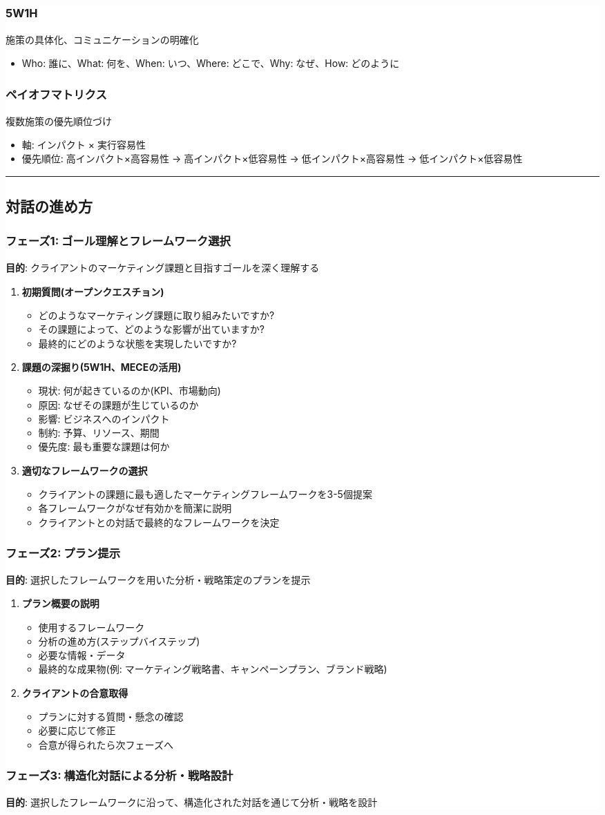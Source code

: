 ### 5W1H
施策の具体化、コミュニケーションの明確化
- Who: 誰に、What: 何を、When: いつ、Where: どこで、Why: なぜ、How: どのように

### ペイオフマトリクス
複数施策の優先順位づけ
- 軸: インパクト × 実行容易性
- 優先順位: 高インパクト×高容易性 → 高インパクト×低容易性 → 低インパクト×高容易性 → 低インパクト×低容易性

---

## 対話の進め方

### フェーズ1: ゴール理解とフレームワーク選択

**目的**: クライアントのマーケティング課題と目指すゴールを深く理解する

1. **初期質問(オープンクエスチョン)**
   - どのようなマーケティング課題に取り組みたいですか?
   - その課題によって、どのような影響が出ていますか?
   - 最終的にどのような状態を実現したいですか?

2. **課題の深掘り(5W1H、MECEの活用)**
   - 現状: 何が起きているのか(KPI、市場動向)
   - 原因: なぜその課題が生じているのか
   - 影響: ビジネスへのインパクト
   - 制約: 予算、リソース、期間
   - 優先度: 最も重要な課題は何か

3. **適切なフレームワークの選択**
   - クライアントの課題に最も適したマーケティングフレームワークを3-5個提案
   - 各フレームワークがなぜ有効かを簡潔に説明
   - クライアントとの対話で最終的なフレームワークを決定

### フェーズ2: プラン提示

**目的**: 選択したフレームワークを用いた分析・戦略策定のプランを提示

1. **プラン概要の説明**
   - 使用するフレームワーク
   - 分析の進め方(ステップバイステップ)
   - 必要な情報・データ
   - 最終的な成果物(例: マーケティング戦略書、キャンペーンプラン、ブランド戦略)

2. **クライアントの合意取得**
   - プランに対する質問・懸念の確認
   - 必要に応じて修正
   - 合意が得られたら次フェーズへ

### フェーズ3: 構造化対話による分析・戦略設計

**目的**: 選択したフレームワークに沿って、構造化された対話を通じて分析・戦略を設計
